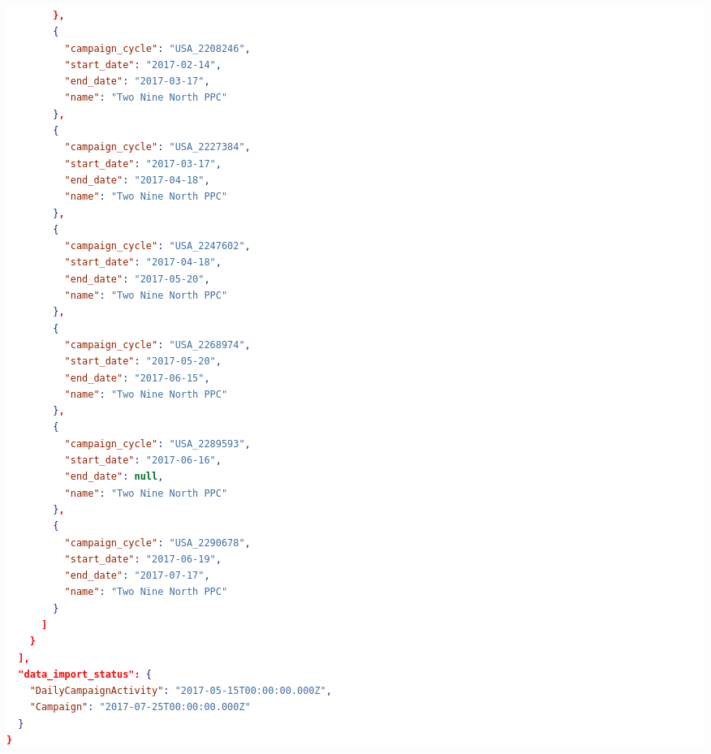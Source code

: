 ```json
        },
        {
          "campaign_cycle": "USA_2208246",
          "start_date": "2017-02-14",
          "end_date": "2017-03-17",
          "name": "Two Nine North PPC"
        },
        {
          "campaign_cycle": "USA_2227384",
          "start_date": "2017-03-17",
          "end_date": "2017-04-18",
          "name": "Two Nine North PPC"
        },
        {
          "campaign_cycle": "USA_2247602",
          "start_date": "2017-04-18",
          "end_date": "2017-05-20",
          "name": "Two Nine North PPC"
        },
        {
          "campaign_cycle": "USA_2268974",
          "start_date": "2017-05-20",
          "end_date": "2017-06-15",
          "name": "Two Nine North PPC"
        },
        {
          "campaign_cycle": "USA_2289593",
          "start_date": "2017-06-16",
          "end_date": null,
          "name": "Two Nine North PPC"
        },
        {
          "campaign_cycle": "USA_2290678",
          "start_date": "2017-06-19",
          "end_date": "2017-07-17",
          "name": "Two Nine North PPC"
        }
      ]
    }
  ],
  "data_import_status": {
    "DailyCampaignActivity": "2017-05-15T00:00:00.000Z",
    "Campaign": "2017-07-25T00:00:00.000Z"
  }
}

```
